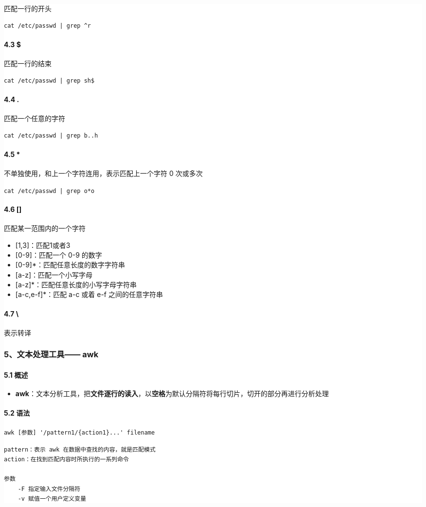 匹配一行的开头

```shell
cat /etc/passwd | grep ^r
```

#### 4.3 $

匹配一行的结束

```shell
cat /etc/passwd | grep sh$
```

#### 4.4 .

匹配一个任意的字符

```shell
cat /etc/passwd | grep b..h
```

#### 4.5 *

不单独使用，和上一个字符连用，表示匹配上一个字符 0 次或多次

```shell
cat /etc/passwd | grep o*o
```

#### 4.6 []

匹配某一范围内的一个字符

- [1,3]：匹配1或者3
- [0-9]：匹配一个 0-9 的数字
- [0-9]*：匹配任意长度的数字字符串
- [a-z]：匹配一个小写字母
- [a-z]*：匹配任意长度的小写字母字符串
- [a-c,e-f]*：匹配 a-c 或着 e-f 之间的任意字符串

#### 4.7 \ 

表示转译

### 5、文本处理工具—— awk

#### 5.1 概述

- **awk**：文本分析工具，把**文件逐行的读入**，以**空格**为默认分隔符将每行切片，切开的部分再进行分析处理

#### 5.2 语法

```shell
awk [参数] '/pattern1/{action1}...' filename
```

```shell
pattern：表示 awk 在数据中查找的内容，就是匹配模式
action：在找到匹配内容时所执行的一系列命令

参数
    -F 指定输入文件分隔符
    -v 赋值一个用户定义变量
```
